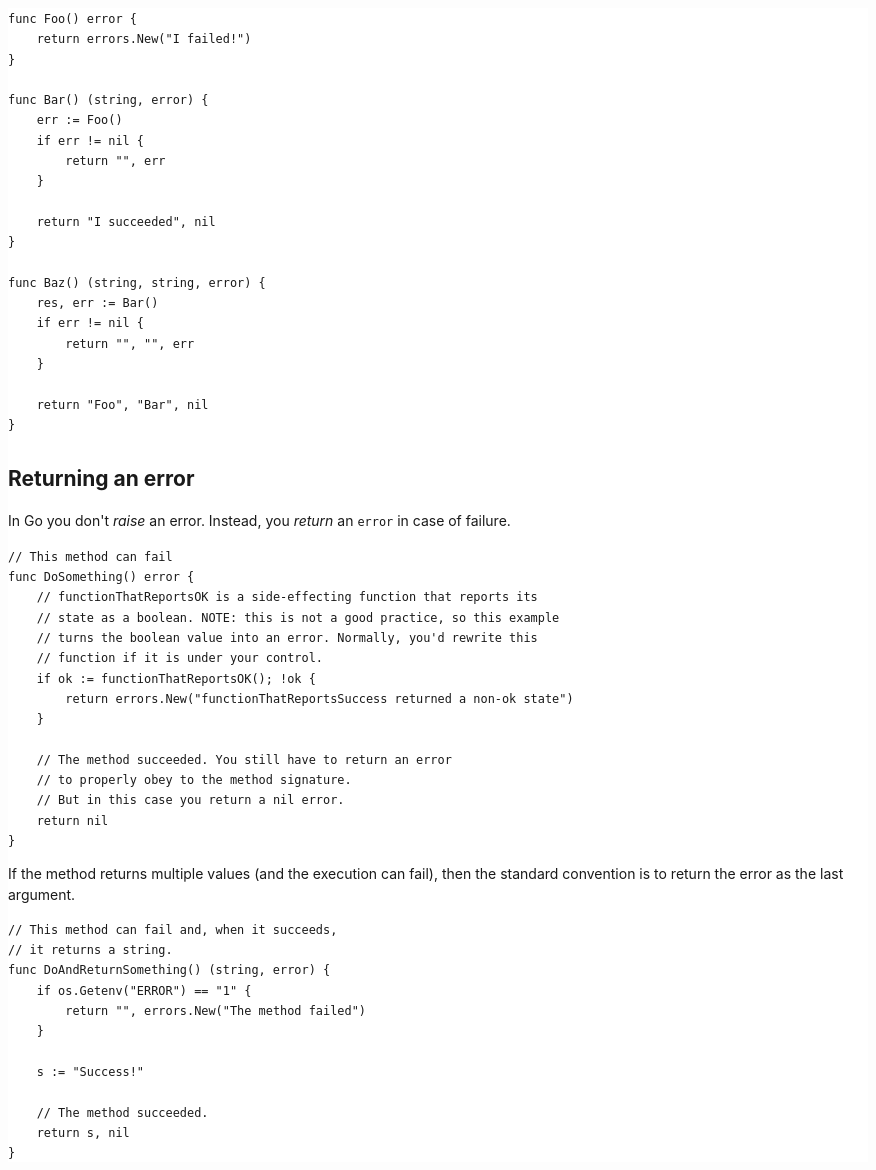     func Foo() error {
        return errors.New("I failed!")    
    }

    func Bar() (string, error) {
        err := Foo()
        if err != nil {
            return "", err
        }

        return "I succeeded", nil
    }

    func Baz() (string, string, error) {
        res, err := Bar()
        if err != nil {
            return "", "", err
        }

        return "Foo", "Bar", nil
    }



## Returning an error
In Go you don't _raise_ an error. Instead, you _return_ an `error` in case of failure.

    // This method can fail
    func DoSomething() error {
        // functionThatReportsOK is a side-effecting function that reports its
        // state as a boolean. NOTE: this is not a good practice, so this example
        // turns the boolean value into an error. Normally, you'd rewrite this
        // function if it is under your control.
        if ok := functionThatReportsOK(); !ok {
            return errors.New("functionThatReportsSuccess returned a non-ok state")
        }

        // The method succeeded. You still have to return an error
        // to properly obey to the method signature.
        // But in this case you return a nil error.
        return nil
    }

If the method returns multiple values (and the execution can fail), then the standard convention is to return the error as the last argument.

    // This method can fail and, when it succeeds,
    // it returns a string.
    func DoAndReturnSomething() (string, error) {
        if os.Getenv("ERROR") == "1" {
            return "", errors.New("The method failed")
        }

        s := "Success!"

        // The method succeeded.
        return s, nil
    }
